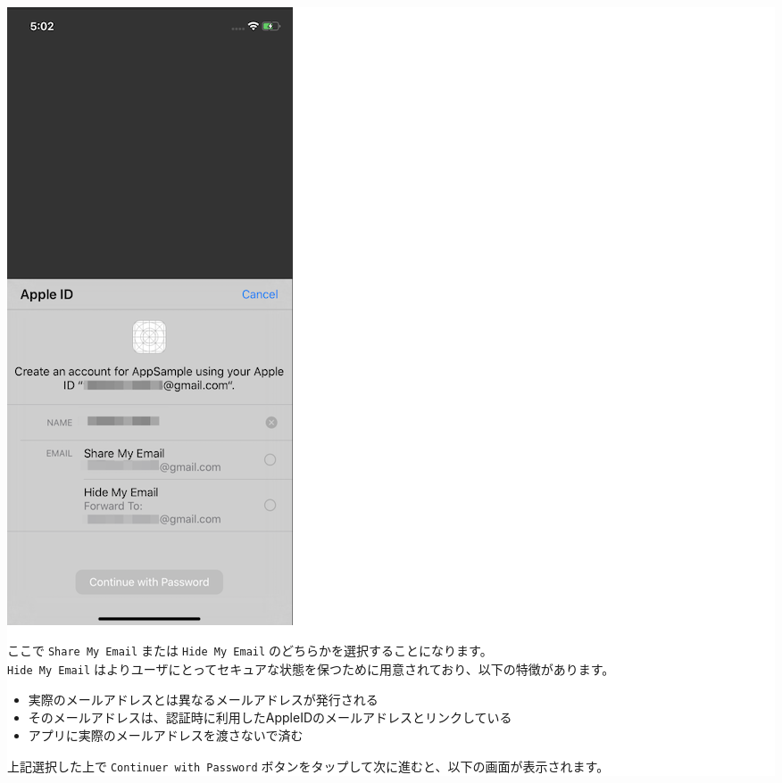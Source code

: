![Share My Email / Hide My Email選択画面](/images/sign-in-with-apple_13.png)  

ここで `Share My Email` または `Hide My Email` のどちらかを選択することになります。  
`Hide My Email` はよりユーザにとってセキュアな状態を保つために用意されており、以下の特徴があります。  

* 実際のメールアドレスとは異なるメールアドレスが発行される  
* そのメールアドレスは、認証時に利用したAppleIDのメールアドレスとリンクしている  
* アプリに実際のメールアドレスを渡さないで済む  

上記選択した上で `Continuer with Password` ボタンをタップして次に進むと、以下の画面が表示されます。  
